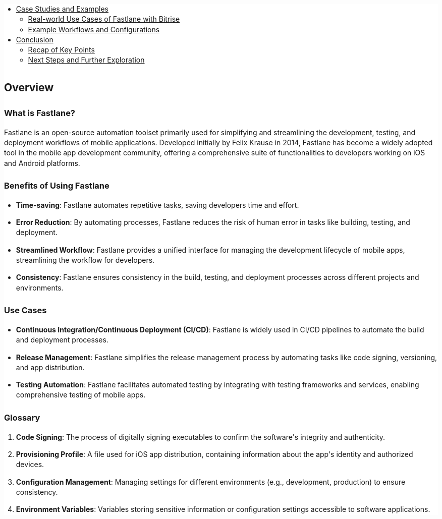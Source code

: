- [Case Studies and Examples](#case-studies-and-examples)
  - [Real-world Use Cases of Fastlane with Bitrise](#real-world-use-cases-of-fastlane-with-bitrise)
  - [Example Workflows and Configurations](#example-workflows-and-configurations)
- [Conclusion](#conclusion)
  - [Recap of Key Points](#recap-of-key-points)
  - [Next Steps and Further Exploration](#next-steps-and-further-exploration)

## Overview <a id="overview"></a>

### What is Fastlane? <a id="what-is-fastlane"></a>

Fastlane is an open-source automation toolset primarily used for simplifying and streamlining the development, testing, and deployment workflows of mobile applications. Developed initially by Felix Krause in 2014, Fastlane has become a widely adopted tool in the mobile app development community, offering a comprehensive suite of functionalities to developers working on iOS and Android platforms.

### Benefits of Using Fastlane <a id="benefits-of-using-fastlane"></a>

- **Time-saving**: Fastlane automates repetitive tasks, saving developers time and effort.

- **Error Reduction**: By automating processes, Fastlane reduces the risk of human error in tasks like building, testing, and deployment.

- **Streamlined Workflow**: Fastlane provides a unified interface for managing the development lifecycle of mobile apps, streamlining the workflow for developers.

- **Consistency**: Fastlane ensures consistency in the build, testing, and deployment processes across different projects and environments.

### Use Cases <a id="use-cases"></a>

- **Continuous Integration/Continuous Deployment (CI/CD)**: Fastlane is widely used in CI/CD pipelines to automate the build and deployment processes.

- **Release Management**: Fastlane simplifies the release management process by automating tasks like code signing, versioning, and app distribution.

- **Testing Automation**: Fastlane facilitates automated testing by integrating with testing frameworks and services, enabling comprehensive testing of mobile apps.

### Glossary <a id="glossary"></a>

1. **Code Signing**: The process of digitally signing executables to confirm the software's integrity and authenticity.

2. **Provisioning Profile**: A file used for iOS app distribution, containing information about the app's identity and authorized devices.

3. **Configuration Management**: Managing settings for different environments (e.g., development, production) to ensure consistency.

4. **Environment Variables**: Variables storing sensitive information or configuration settings accessible to software applications.
